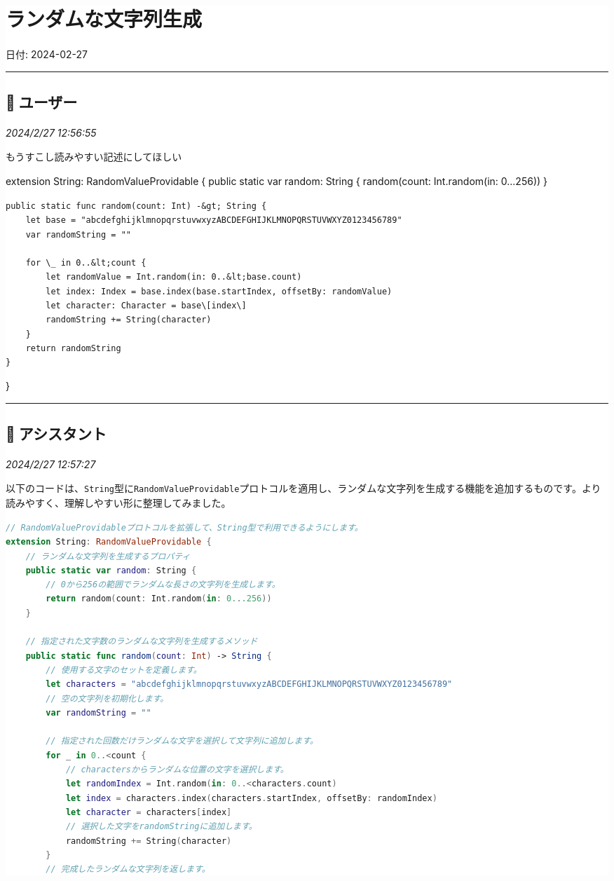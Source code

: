 # ランダムな文字列生成

日付: 2024-02-27

---

## 👤 ユーザー
*2024/2/27 12:56:55*

もうすこし読みやすい記述にしてほしい

extension String: RandomValueProvidable {
    public static var random: String {
        random(count: Int.random(in: 0...256))
    }

    public static func random(count: Int) -&gt; String {
        let base = "abcdefghijklmnopqrstuvwxyzABCDEFGHIJKLMNOPQRSTUVWXYZ0123456789"
        var randomString = ""

        for \_ in 0..&lt;count {
            let randomValue = Int.random(in: 0..&lt;base.count)
            let index: Index = base.index(base.startIndex, offsetBy: randomValue)
            let character: Character = base\[index\]
            randomString += String(character)
        }
        return randomString
    }
}

---

## 🤖 アシスタント
*2024/2/27 12:57:27*

以下のコードは、`String`型に`RandomValueProvidable`プロトコルを適用し、ランダムな文字列を生成する機能を追加するものです。より読みやすく、理解しやすい形に整理してみました。

```swift
// RandomValueProvidableプロトコルを拡張して、String型で利用できるようにします。
extension String: RandomValueProvidable {
    // ランダムな文字列を生成するプロパティ
    public static var random: String {
        // 0から256の範囲でランダムな長さの文字列を生成します。
        return random(count: Int.random(in: 0...256))
    }

    // 指定された文字数のランダムな文字列を生成するメソッド
    public static func random(count: Int) -> String {
        // 使用する文字のセットを定義します。
        let characters = "abcdefghijklmnopqrstuvwxyzABCDEFGHIJKLMNOPQRSTUVWXYZ0123456789"
        // 空の文字列を初期化します。
        var randomString = ""

        // 指定された回数だけランダムな文字を選択して文字列に追加します。
        for _ in 0..<count {
            // charactersからランダムな位置の文字を選択します。
            let randomIndex = Int.random(in: 0..<characters.count)
            let index = characters.index(characters.startIndex, offsetBy: randomIndex)
            let character = characters[index]
            // 選択した文字をrandomStringに追加します。
            randomString += String(character)
        }
        // 完成したランダムな文字列を返します。
```
